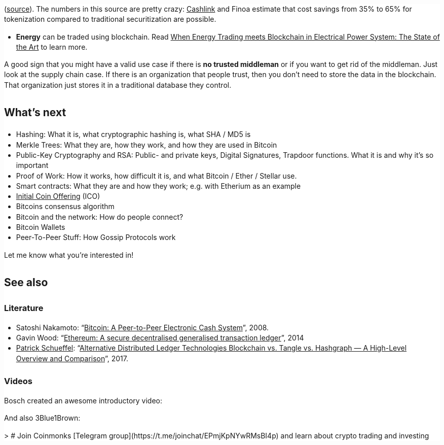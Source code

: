   ([source](https://cashlink.de/cost-disruption/)). The numbers in this source
  are pretty crazy: [Cashlink](https://cashlink.de/) and Finoa estimate that
  cost savings from 35% to 65% for tokenization compared to traditional
  securitization are possible.
* **Energy** can be traded using blockchain. Read [When Energy Trading meets
  Blockchain in Electrical Power System: The State of the
  Art](https://arxiv.org/abs/1902.07233) to learn more.

A good sign that you might have a valid use case if there is **no trusted
middleman** or if you want to get rid of the middleman. Just look at the supply
chain case. If there is an organization that people trust, then you don’t need
to store the data in the blockchain. That organization just stores it in a
traditional database they control.

## What’s next

* Hashing: What it is, what cryptographic hashing is, what SHA / MD5 is
* Merkle Trees: What they are, how they work, and how they are used in Bitcoin
* Public-Key Cryptography and RSA: Public- and private keys, Digital Signatures, Trapdoor functions. What it is and why it’s so important
* Proof of Work: How it works, how difficult it is, and what Bitcoin / Ether / Stellar use.
* Smart contracts: What they are and how they work; e.g. with Etherium as an example
* [Initial Coin Offering](https://en.wikipedia.org/wiki/Initial_coin_offering) (ICO)
* Bitcoins consensus algorithm
* Bitcoin and the network: How do people connect?
* Bitcoin Wallets
* Peer-To-Peer Stuff: How Gossip Protocols work

Let me know what you’re interested in!

## See also

### Literature

* Satoshi Nakamoto: “[Bitcoin: A Peer-to-Peer Electronic Cash System](https://bitcoin.org/bitcoin.pdf)”, 2008.
* Gavin Wood: “[Ethereum: A secure decentralised generalised transaction ledger](http://gavwood.com/Paper.pdf)”, 2014
* [Patrick Schueffel](https://www.der-bank-blog.de/author/patrick-schueffel/): “[Alternative Distributed Ledger Technologies Blockchain vs. Tangle vs. Hashgraph — A High-Level Overview and Comparison](https://papers.ssrn.com/sol3/papers.cfm?abstract_id=3144241)”, 2017.

### Videos

Bosch created an awesome introductory video:

<center><iframe width="560" height="315" src="https://www.youtube.com/embed/NKAanYdic9Q" frameborder="0" allowfullscreen></iframe></center>

And also 3Blue1Brown:

<center><iframe width="560" height="315" src="https://www.youtube.com/embed/bBC-nXj3Ng4" frameborder="0" allowfullscreen></iframe></center>
> # Join Coinmonks [Telegram group](https://t.me/joinchat/EPmjKpNYwRMsBI4p) and learn about crypto trading and investing
